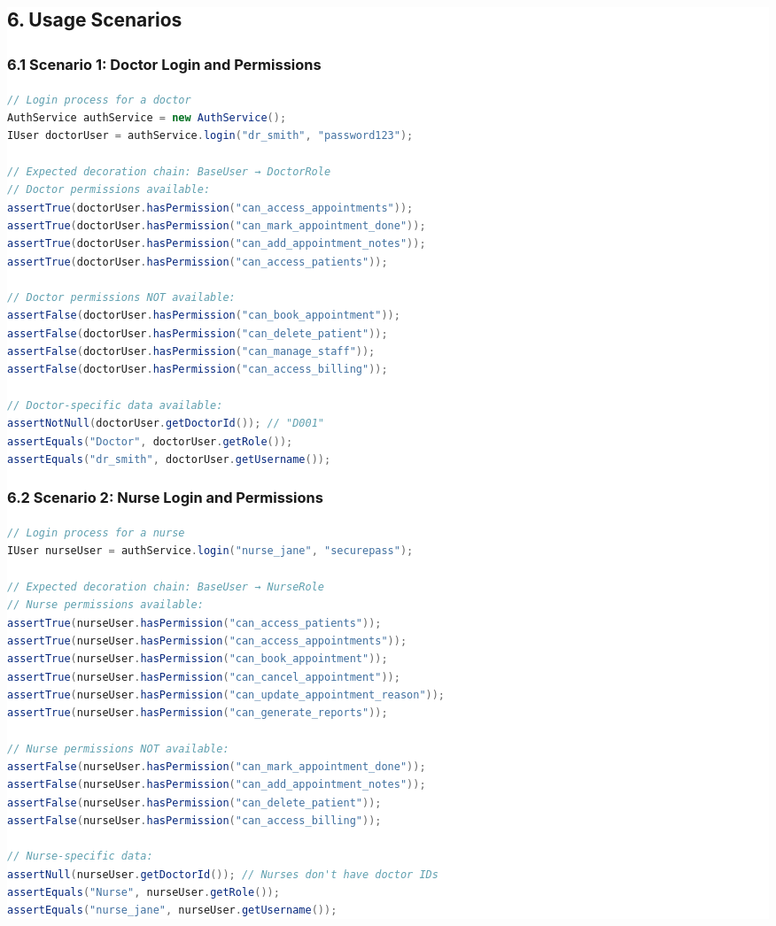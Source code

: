 
## 6. Usage Scenarios

### 6.1 Scenario 1: Doctor Login and Permissions

```java
// Login process for a doctor
AuthService authService = new AuthService();
IUser doctorUser = authService.login("dr_smith", "password123");

// Expected decoration chain: BaseUser → DoctorRole
// Doctor permissions available:
assertTrue(doctorUser.hasPermission("can_access_appointments"));
assertTrue(doctorUser.hasPermission("can_mark_appointment_done"));
assertTrue(doctorUser.hasPermission("can_add_appointment_notes"));
assertTrue(doctorUser.hasPermission("can_access_patients"));

// Doctor permissions NOT available:
assertFalse(doctorUser.hasPermission("can_book_appointment"));
assertFalse(doctorUser.hasPermission("can_delete_patient"));
assertFalse(doctorUser.hasPermission("can_manage_staff"));
assertFalse(doctorUser.hasPermission("can_access_billing"));

// Doctor-specific data available:
assertNotNull(doctorUser.getDoctorId()); // "D001"
assertEquals("Doctor", doctorUser.getRole());
assertEquals("dr_smith", doctorUser.getUsername());

```

### 6.2 Scenario 2: Nurse Login and Permissions

```java
// Login process for a nurse
IUser nurseUser = authService.login("nurse_jane", "securepass");

// Expected decoration chain: BaseUser → NurseRole
// Nurse permissions available:
assertTrue(nurseUser.hasPermission("can_access_patients"));
assertTrue(nurseUser.hasPermission("can_access_appointments"));
assertTrue(nurseUser.hasPermission("can_book_appointment"));
assertTrue(nurseUser.hasPermission("can_cancel_appointment"));
assertTrue(nurseUser.hasPermission("can_update_appointment_reason"));
assertTrue(nurseUser.hasPermission("can_generate_reports"));

// Nurse permissions NOT available:
assertFalse(nurseUser.hasPermission("can_mark_appointment_done"));
assertFalse(nurseUser.hasPermission("can_add_appointment_notes"));
assertFalse(nurseUser.hasPermission("can_delete_patient"));
assertFalse(nurseUser.hasPermission("can_access_billing"));

// Nurse-specific data:
assertNull(nurseUser.getDoctorId()); // Nurses don't have doctor IDs
assertEquals("Nurse", nurseUser.getRole());
assertEquals("nurse_jane", nurseUser.getUsername());

```
